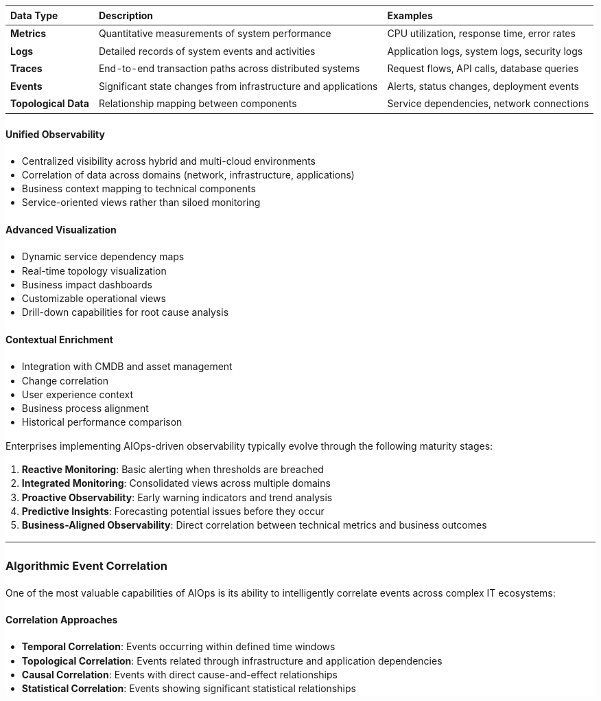 | Data Type | Description | Examples |
|:---|:---|:---|
| **Metrics** | Quantitative measurements of system performance | CPU utilization, response time, error rates |
| **Logs** | Detailed records of system events and activities | Application logs, system logs, security logs |
| **Traces** | End-to-end transaction paths across distributed systems | Request flows, API calls, database queries |
| **Events** | Significant state changes from infrastructure and applications | Alerts, status changes, deployment events |
| **Topological Data** | Relationship mapping between components | Service dependencies, network connections |

#### Unified Observability
* Centralized visibility across hybrid and multi-cloud environments
* Correlation of data across domains (network, infrastructure, applications)
* Business context mapping to technical components
* Service-oriented views rather than siloed monitoring

#### Advanced Visualization
* Dynamic service dependency maps
* Real-time topology visualization
* Business impact dashboards
* Customizable operational views
* Drill-down capabilities for root cause analysis

#### Contextual Enrichment
* Integration with CMDB and asset management
* Change correlation
* User experience context
* Business process alignment
* Historical performance comparison

Enterprises implementing AIOps-driven observability typically evolve through the following maturity stages:

1. **Reactive Monitoring**: Basic alerting when thresholds are breached
2. **Integrated Monitoring**: Consolidated views across multiple domains
3. **Proactive Observability**: Early warning indicators and trend analysis
4. **Predictive Insights**: Forecasting potential issues before they occur
5. **Business-Aligned Observability**: Direct correlation between technical metrics and business outcomes

---

### Algorithmic Event Correlation

One of the most valuable capabilities of AIOps is its ability to intelligently correlate events across complex IT ecosystems:

#### Correlation Approaches
* **Temporal Correlation**: Events occurring within defined time windows
* **Topological Correlation**: Events related through infrastructure and application dependencies
* **Causal Correlation**: Events with direct cause-and-effect relationships
* **Statistical Correlation**: Events showing significant statistical relationships

